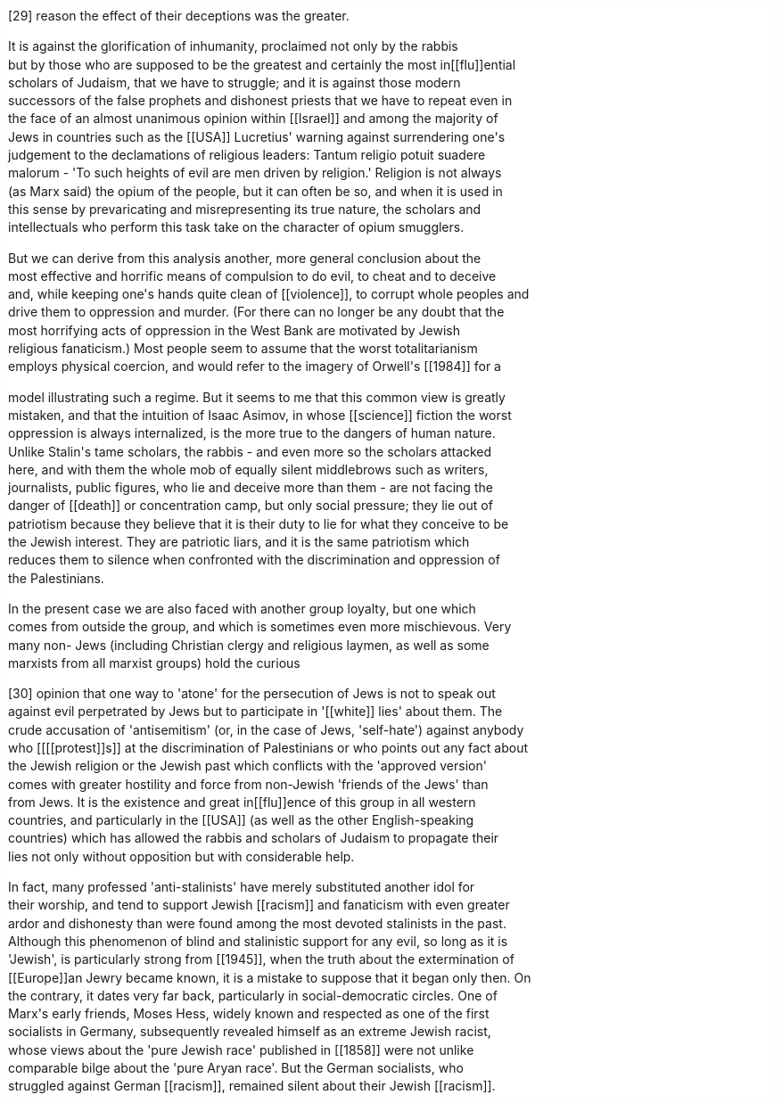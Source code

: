 \[29\] reason the effect of their deceptions was the greater.

It is against the glorification of inhumanity, proclaimed not only by the rabbis  
but by those who are supposed to be the greatest and certainly the most in[[flu]]ential  
scholars of Judaism, that we have to struggle; and it is against those modern  
successors of the false prophets and dishonest priests that we have to repeat even in  
the face of an almost unanimous opinion within [[Israel]] and among the majority of  
Jews in countries such as the [[USA]] Lucretius' warning against surrendering one's  
judgement to the declamations of religious leaders: Tantum religio potuit suadere  
malorum - 'To such heights of evil are men driven by religion.' Religion is not always  
(as Marx said) the opium of the people, but it can often be so, and when it is used in  
this sense by prevaricating and misrepresenting its true nature, the scholars and  
intellectuals who perform this task take on the character of opium smugglers.

But we can derive from this analysis another, more general conclusion about the  
most effective and horrific means of compulsion to do evil, to cheat and to deceive  
and, while keeping one's hands quite clean of [[violence]], to corrupt whole peoples and  
drive them to oppression and murder. (For there can no longer be any doubt that the  
most horrifying acts of oppression in the West Bank are motivated by Jewish  
religious fanaticism.) Most people seem to assume that the worst totalitarianism  
employs physical coercion, and would refer to the imagery of Orwell's [[1984]] for a

model illustrating such a regime. But it seems to me that this common view is greatly  
mistaken, and that the intuition of Isaac Asimov, in whose [[science]] fiction the worst  
oppression is always internalized, is the more true to the dangers of human nature.  
Unlike Stalin's tame scholars, the rabbis - and even more so the scholars attacked  
here, and with them the whole mob of equally silent middlebrows such as writers,  
journalists, public figures, who lie and deceive more than them - are not facing the  
danger of [[death]] or concentration camp, but only social pressure; they lie out of  
patriotism because they believe that it is their duty to lie for what they conceive to be  
the Jewish interest. They are patriotic liars, and it is the same patriotism which  
reduces them to silence when confronted with the discrimination and oppression of  
the Palestinians.

In the present case we are also faced with another group loyalty, but one which  
comes from outside the group, and which is sometimes even more mischievous. Very  
many non- Jews (including Christian clergy and religious laymen, as well as some  
marxists from all marxist groups) hold the curious

\[30\] opinion that one way to 'atone' for the persecution of Jews is not to speak out  
against evil perpetrated by Jews but to participate in '[[white]] lies' about them. The  
crude accusation of 'antisemitism' (or, in the case of Jews, 'self-hate') against anybody  
who [[[[protest]]s]] at the discrimination of Palestinians or who points out any fact about  
the Jewish religion or the Jewish past which conflicts with the 'approved version'  
comes with greater hostility and force from non-Jewish 'friends of the Jews' than  
from Jews. It is the existence and great in[[flu]]ence of this group in all western  
countries, and particularly in the [[USA]] (as well as the other English-speaking  
countries) which has allowed the rabbis and scholars of Judaism to propagate their  
lies not only without opposition but with considerable help.

In fact, many professed 'anti-stalinists' have merely substituted another idol for  
their worship, and tend to support Jewish [[racism]] and fanaticism with even greater  
ardor and dishonesty than were found among the most devoted stalinists in the past.  
Although this phenomenon of blind and stalinistic support for any evil, so long as it is  
'Jewish', is particularly strong from [[1945]], when the truth about the extermination of  
[[Europe]]an Jewry became known, it is a mistake to suppose that it began only then. On  
the contrary, it dates very far back, particularly in social-democratic circles. One of  
Marx's early friends, Moses Hess, widely known and respected as one of the first  
socialists in Germany, subsequently revealed himself as an extreme Jewish racist,  
whose views about the 'pure Jewish race' published in [[1858]] were not unlike  
comparable bilge about the 'pure Aryan race'. But the German socialists, who  
struggled against German [[racism]], remained silent about their Jewish [[racism]].
